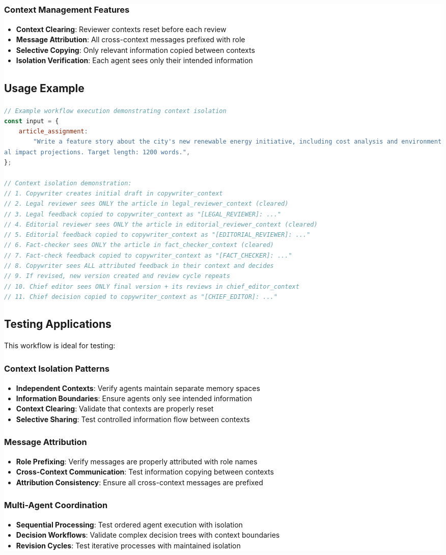 ### Context Management Features

- **Context Clearing**: Reviewer contexts reset before each review
- **Message Attribution**: All cross-context messages prefixed with role
- **Selective Copying**: Only relevant information copied between contexts
- **Isolation Verification**: Each agent sees only their intended information

## Usage Example

```javascript
// Example workflow execution demonstrating context isolation
const input = {
    article_assignment:
        "Write a feature story about the city's new renewable energy initiative, including cost analysis and environmental impact projections. Target length: 1200 words.",
};

// Context isolation demonstration:
// 1. Copywriter creates initial draft in copywriter_context
// 2. Legal reviewer sees ONLY the article in legal_reviewer_context (cleared)
// 3. Legal feedback copied to copywriter_context as "[LEGAL_REVIEWER]: ..."
// 4. Editorial reviewer sees ONLY the article in editorial_reviewer_context (cleared)
// 5. Editorial feedback copied to copywriter_context as "[EDITORIAL_REVIEWER]: ..."
// 6. Fact-checker sees ONLY the article in fact_checker_context (cleared)
// 7. Fact-check feedback copied to copywriter_context as "[FACT_CHECKER]: ..."
// 8. Copywriter sees ALL attributed feedback in their context and decides
// 9. If revised, new version created and review cycle repeats
// 10. Chief editor sees ONLY final version + its reviews in chief_editor_context
// 11. Chief decision copied to copywriter_context as "[CHIEF_EDITOR]: ..."
```

## Testing Applications

This workflow is ideal for testing:

### Context Isolation Patterns

- **Independent Contexts**: Verify agents maintain separate memory spaces
- **Information Boundaries**: Ensure agents only see intended information
- **Context Clearing**: Validate that contexts are properly reset
- **Selective Sharing**: Test controlled information flow between contexts

### Message Attribution

- **Role Prefixing**: Verify messages are properly attributed with role names
- **Cross-Context Communication**: Test information copying between contexts
- **Attribution Consistency**: Ensure all cross-context messages are prefixed

### Multi-Agent Coordination

- **Sequential Processing**: Test ordered agent execution with isolation
- **Decision Workflows**: Validate complex decision trees with context boundaries
- **Revision Cycles**: Test iterative processes with maintained isolation
